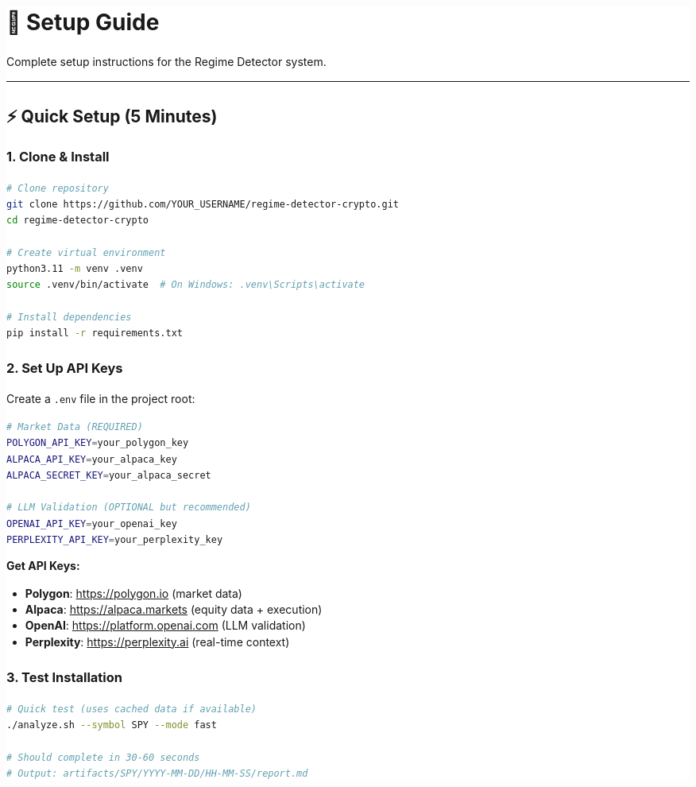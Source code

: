 # 🚀 Setup Guide

Complete setup instructions for the Regime Detector system.

---

## ⚡ Quick Setup (5 Minutes)

### **1. Clone & Install**

```bash
# Clone repository
git clone https://github.com/YOUR_USERNAME/regime-detector-crypto.git
cd regime-detector-crypto

# Create virtual environment
python3.11 -m venv .venv
source .venv/bin/activate  # On Windows: .venv\Scripts\activate

# Install dependencies
pip install -r requirements.txt
```

### **2. Set Up API Keys**

Create a `.env` file in the project root:

```bash
# Market Data (REQUIRED)
POLYGON_API_KEY=your_polygon_key
ALPACA_API_KEY=your_alpaca_key
ALPACA_SECRET_KEY=your_alpaca_secret

# LLM Validation (OPTIONAL but recommended)
OPENAI_API_KEY=your_openai_key
PERPLEXITY_API_KEY=your_perplexity_key
```

**Get API Keys:**
- **Polygon**: https://polygon.io (market data)
- **Alpaca**: https://alpaca.markets (equity data + execution)
- **OpenAI**: https://platform.openai.com (LLM validation)
- **Perplexity**: https://perplexity.ai (real-time context)

### **3. Test Installation**

```bash
# Quick test (uses cached data if available)
./analyze.sh --symbol SPY --mode fast

# Should complete in 30-60 seconds
# Output: artifacts/SPY/YYYY-MM-DD/HH-MM-SS/report.md
```
